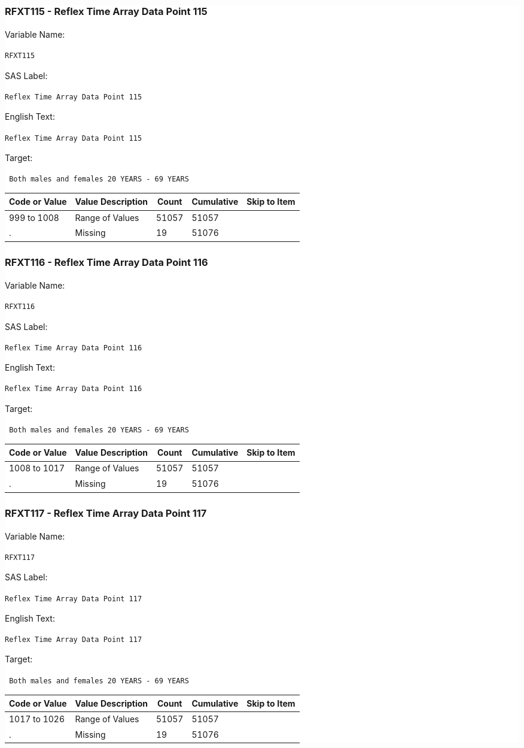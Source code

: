 ### RFXT115 - Reflex Time Array Data Point 115

Variable Name:

    RFXT115
SAS Label:

    Reflex Time Array Data Point 115
English Text:

    Reflex Time Array Data Point 115
Target:

     Both males and females 20 YEARS - 69 YEARS
Code or Value | Value Description | Count | Cumulative | Skip to Item  
---|---|---|---|---  
999 to 1008 | Range of Values | 51057 | 51057 |   
. | Missing | 19 | 51076 |   
  
### RFXT116 - Reflex Time Array Data Point 116

Variable Name:

    RFXT116
SAS Label:

    Reflex Time Array Data Point 116
English Text:

    Reflex Time Array Data Point 116
Target:

     Both males and females 20 YEARS - 69 YEARS
Code or Value | Value Description | Count | Cumulative | Skip to Item  
---|---|---|---|---  
1008 to 1017 | Range of Values | 51057 | 51057 |   
. | Missing | 19 | 51076 |   
  
### RFXT117 - Reflex Time Array Data Point 117

Variable Name:

    RFXT117
SAS Label:

    Reflex Time Array Data Point 117
English Text:

    Reflex Time Array Data Point 117
Target:

     Both males and females 20 YEARS - 69 YEARS
Code or Value | Value Description | Count | Cumulative | Skip to Item  
---|---|---|---|---  
1017 to 1026 | Range of Values | 51057 | 51057 |   
. | Missing | 19 | 51076 |   
  